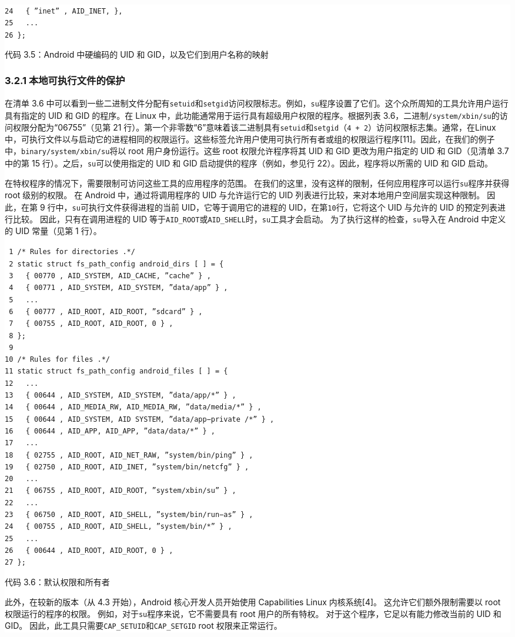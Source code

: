 ```
24   { ”inet” , AID_INET, }, 
25   ... 
26 }; 
```

代码 3.5：Android 中硬编码的 UID 和 GID，以及它们到用户名称的映射

### 3.2.1 本地可执行文件的保护

在清单 3.6 中可以看到一些二进制文件分配有`setuid`和`setgid`访问权限标志。例如，`su`程序设置了它们。这个众所周知的工具允许用户运行具有指定的 UID 和 GID 的程序。在 Linux 中，此功能通常用于运行具有超级用户权限的程序。根据列表 3.6，二进制`/system/xbin/su`的访问权限分配为“06755”（见第 21 行）。第一个非零数“6”意味着该二进制具有`setuid`和`setgid`（`4 + 2`）访问权限标志集。通常，在Linux中，可执行文件以与启动它的进程相同的权限运行。这些标签允许用户使用可执行所有者或组的权限运行程序[11]。因此，在我们的例子中，`binary/system/xbin/su`将以 root 用户身份运行。这些 root 权限允许程序将其 UID 和 GID 更改为用户指定的 UID 和 GID（见清单 3.7 中的第 15 行）。之后，`su`可以使用指定的 UID 和 GID 启动提供的程序（例如，参见行 22）。因此，程序将以所需的 UID 和 GID 启动。

在特权程序的情况下，需要限制可访问这些工具的应用程序的范围。 在我们的这里，没有这样的限制，任何应用程序可以运行`su`程序并获得 root 级别的权限。 在 Android 中，通过将调用程序的 UID 与允许运行它的 UID 列表进行比较，来对本地用户空间层实现这种限制。 因此，在第 9 行中，`su`可执行文件获得进程的当前 UID，它等于调用它的进程的 UID，在第`10`行，它将这个 UID 与允许的 UID 的预定列表进行比较。 因此，只有在调用进程的 UID 等于`AID_ROOT`或`AID_SHELL`时，`su`工具才会启动。 为了执行这样的检查，`su`导入在 Android 中定义的 UID 常量（见第 1 行）。

```
 1 /* Rules for directories .*/
 2 static struct fs_path_config android_dirs [ ] = { 
 3   { 00770 , AID_SYSTEM, AID_CACHE, ”cache” } , 
 4   { 00771 , AID_SYSTEM, AID_SYSTEM, ”data/app” } , 
 5   ... 
 6   { 00777 , AID_ROOT, AID_ROOT, ”sdcard” } , 
 7   { 00755 , AID_ROOT, AID_ROOT, 0 } , 
 8 }; 
 9 
10 /* Rules for files .*/ 
11 static struct fs_path_config android_files [ ] = { 
12   ... 
13   { 00644 , AID_SYSTEM, AID_SYSTEM, ”data/app/*” } , 
14   { 00644 , AID_MEDIA_RW, AID_MEDIA_RW, ”data/media/*” } , 
15   { 00644 , AID_SYSTEM, AID SYSTEM, ”data/app−private /*” } , 
16   { 00644 , AID_APP, AID_APP, ”data/data/*” } , 
17   ... 
18   { 02755 , AID_ROOT, AID_NET_RAW, ”system/bin/ping” } , 
19   { 02750 , AID_ROOT, AID_INET, ”system/bin/netcfg” } , 
20   ... 
21   { 06755 , AID_ROOT, AID_ROOT, ”system/xbin/su” } , 
22   ... 
23   { 06750 , AID_ROOT, AID_SHELL, ”system/bin/run−as” } , 
24   { 00755 , AID_ROOT, AID_SHELL, ”system/bin/*” } , 
25   ... 
26   { 00644 , AID_ROOT, AID_ROOT, 0 } , 
27 };
```

代码 3.6：默认权限和所有者

此外，在较新的版本（从 4.3 开始），Android 核心开发人员开始使用 Capabilities Linux 内核系统[4]。 这允许它们额外限制需要以 root 权限运行的程序的权限。 例如，对于`su`程序来说，它不需要具有 root 用户的所有特权。 对于这个程序，它足以有能力修改当前的 UID 和 GID。 因此，此工具只需要`CAP_SETUID`和`CAP_SETGID` root 权限来正常运行。
